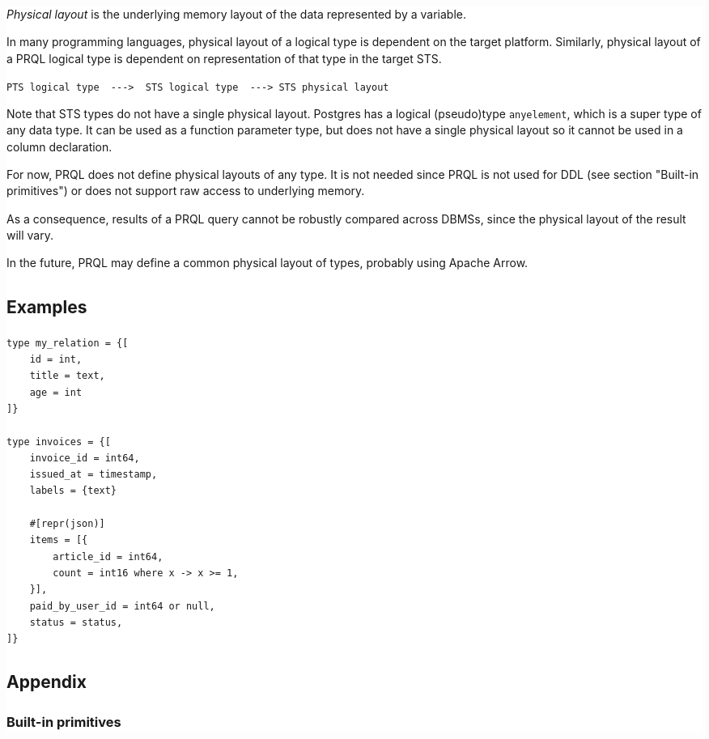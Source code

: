 _Physical layout_ is the underlying memory layout of the data represented by a
variable.

In many programming languages, physical layout of a logical type is dependent on
the target platform. Similarly, physical layout of a PRQL logical type is
dependent on representation of that type in the target STS.

```
PTS logical type  --->  STS logical type  ---> STS physical layout
```

Note that STS types do not have a single physical layout. Postgres has a logical
(pseudo)type `anyelement`, which is a super type of any data type. It can be
used as a function parameter type, but does not have a single physical layout so
it cannot be used in a column declaration.

For now, PRQL does not define physical layouts of any type. It is not needed
since PRQL is not used for DDL (see section "Built-in primitives") or does not
support raw access to underlying memory.

As a consequence, results of a PRQL query cannot be robustly compared across
DBMSs, since the physical layout of the result will vary.

In the future, PRQL may define a common physical layout of types, probably using
Apache Arrow.



## Examples

```
type my_relation = {[
	id = int,
	title = text,
	age = int
]}

type invoices = {[
    invoice_id = int64,
    issued_at = timestamp,
    labels = {text}

    #[repr(json)]
    items = [{
        article_id = int64,
        count = int16 where x -> x >= 1,
    }],
    paid_by_user_id = int64 or null,
    status = status,
]}
```

## Appendix

### Built-in primitives
